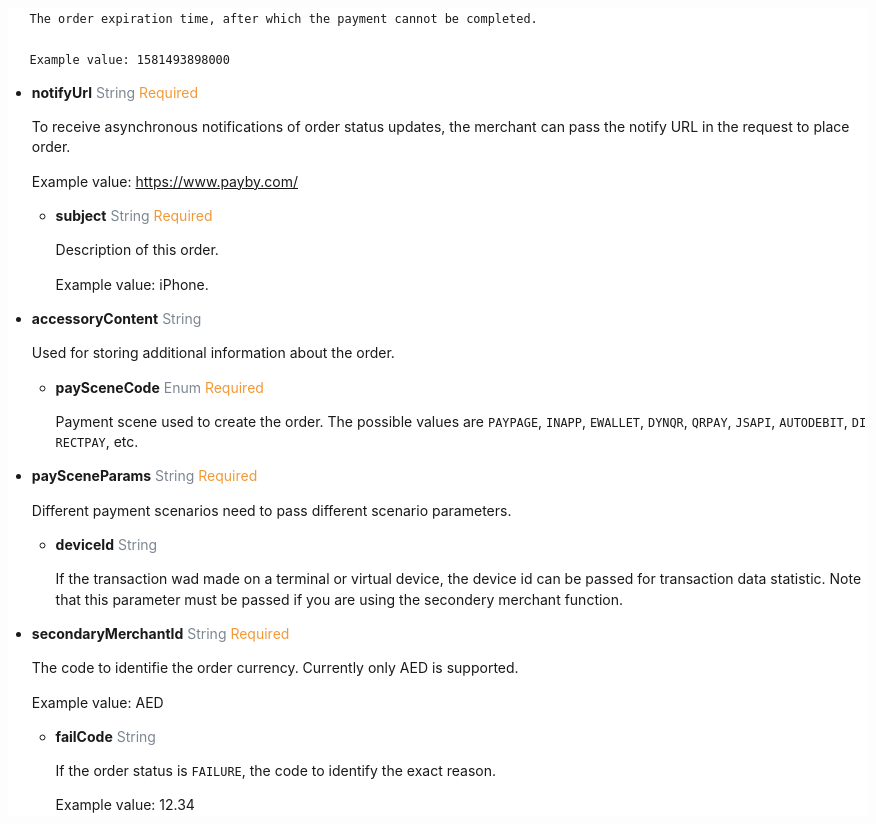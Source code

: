        The order expiration time, after which the payment cannot be completed.

       Example value: 1581493898000

  

  - **notifyUrl**   <font color = ' #7d8793'>String</font>    <font color = '#f19938'>Required</font>

    To receive asynchronous notifications of order status updates, the merchant can pass the notify URL in the request to place order.

    Example value: https://www.payby.com/

    

     - **subject**   <font color = ' #7d8793'>String</font>    <font color = '#f19938'>Required</font>

       Description of this order. 

       Example value:  iPhone.

  

  - **accessoryContent**   <font color = ' #7d8793'>String</font>   

    Used for storing additional information about the order.

    

     - **paySceneCode**   <font color = ' #7d8793'>Enum</font>    <font color = '#f19938'>Required</font>

       Payment scene used to create the order. The possible values are `PAYPAGE`, `INAPP`, `EWALLET`, `DYNQR`, `QRPAY`, `JSAPI`, `AUTODEBIT`, `DIRECTPAY`, etc.

  

  - **paySceneParams**   <font color = ' #7d8793'>String</font>    <font color = '#f19938'>Required</font>

    Different payment scenarios need to pass different scenario parameters. 

  

     - **deviceId**   <font color = ' #7d8793'>String</font>  

       If the transaction wad made on a terminal or virtual device, the device id can be passed for transaction data statistic.
       Note that this parameter must be passed if you are using the secondery merchant function.

  

  - **secondaryMerchantId**   <font color = ' #7d8793'>String</font>    <font color = '#f19938'>Required</font>

    The code to identifie the order currency. Currently only AED is supported.

    Example value: AED

    

     - **failCode**   <font color = ' #7d8793'>String</font>    

       If the order status is `FAILURE`, the code to identify the exact reason.

       Example value: 12.34

  
